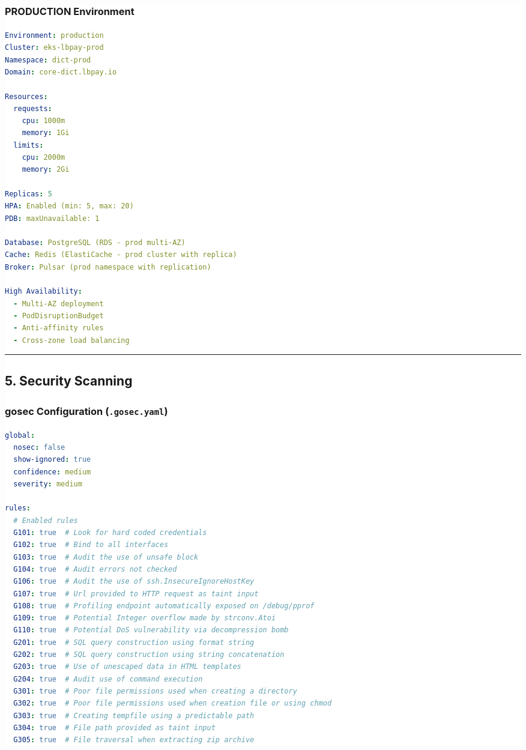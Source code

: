 ### PRODUCTION Environment

```yaml
Environment: production
Cluster: eks-lbpay-prod
Namespace: dict-prod
Domain: core-dict.lbpay.io

Resources:
  requests:
    cpu: 1000m
    memory: 1Gi
  limits:
    cpu: 2000m
    memory: 2Gi

Replicas: 5
HPA: Enabled (min: 5, max: 20)
PDB: maxUnavailable: 1

Database: PostgreSQL (RDS - prod multi-AZ)
Cache: Redis (ElastiCache - prod cluster with replica)
Broker: Pulsar (prod namespace with replication)

High Availability:
  - Multi-AZ deployment
  - PodDisruptionBudget
  - Anti-affinity rules
  - Cross-zone load balancing
```

---

## 5. Security Scanning

### gosec Configuration (`.gosec.yaml`)

```yaml
global:
  nosec: false
  show-ignored: true
  confidence: medium
  severity: medium

rules:
  # Enabled rules
  G101: true  # Look for hard coded credentials
  G102: true  # Bind to all interfaces
  G103: true  # Audit the use of unsafe block
  G104: true  # Audit errors not checked
  G106: true  # Audit the use of ssh.InsecureIgnoreHostKey
  G107: true  # Url provided to HTTP request as taint input
  G108: true  # Profiling endpoint automatically exposed on /debug/pprof
  G109: true  # Potential Integer overflow made by strconv.Atoi
  G110: true  # Potential DoS vulnerability via decompression bomb
  G201: true  # SQL query construction using format string
  G202: true  # SQL query construction using string concatenation
  G203: true  # Use of unescaped data in HTML templates
  G204: true  # Audit use of command execution
  G301: true  # Poor file permissions used when creating a directory
  G302: true  # Poor file permissions used when creation file or using chmod
  G303: true  # Creating tempfile using a predictable path
  G304: true  # File path provided as taint input
  G305: true  # File traversal when extracting zip archive
```